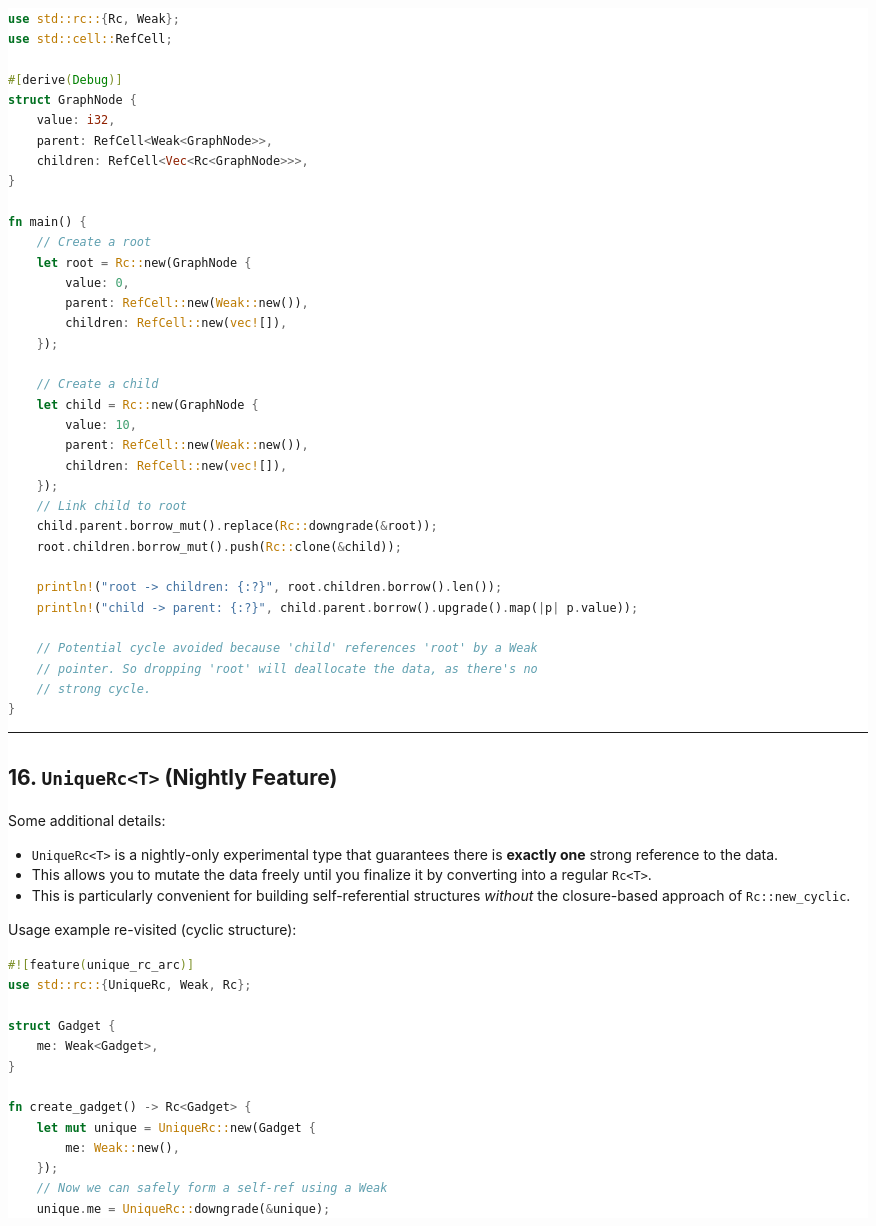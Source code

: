 ```rust
use std::rc::{Rc, Weak};
use std::cell::RefCell;

#[derive(Debug)]
struct GraphNode {
    value: i32,
    parent: RefCell<Weak<GraphNode>>,
    children: RefCell<Vec<Rc<GraphNode>>>,
}

fn main() {
    // Create a root
    let root = Rc::new(GraphNode {
        value: 0,
        parent: RefCell::new(Weak::new()),
        children: RefCell::new(vec![]),
    });

    // Create a child
    let child = Rc::new(GraphNode {
        value: 10,
        parent: RefCell::new(Weak::new()),
        children: RefCell::new(vec![]),
    });
    // Link child to root
    child.parent.borrow_mut().replace(Rc::downgrade(&root));
    root.children.borrow_mut().push(Rc::clone(&child));

    println!("root -> children: {:?}", root.children.borrow().len());
    println!("child -> parent: {:?}", child.parent.borrow().upgrade().map(|p| p.value));

    // Potential cycle avoided because 'child' references 'root' by a Weak
    // pointer. So dropping 'root' will deallocate the data, as there's no
    // strong cycle.
}
```

---

## 16. `UniqueRc<T>` (Nightly Feature)

Some additional details:
- `UniqueRc<T>` is a nightly-only experimental type that guarantees there is **exactly one** strong reference to the data.
- This allows you to mutate the data freely until you finalize it by converting into a regular `Rc<T>`.
- This is particularly convenient for building self-referential structures *without* the closure-based approach of `Rc::new_cyclic`.

Usage example re-visited (cyclic structure):
```rust
#![feature(unique_rc_arc)]
use std::rc::{UniqueRc, Weak, Rc};

struct Gadget {
    me: Weak<Gadget>,
}

fn create_gadget() -> Rc<Gadget> {
    let mut unique = UniqueRc::new(Gadget {
        me: Weak::new(),
    });
    // Now we can safely form a self-ref using a Weak
    unique.me = UniqueRc::downgrade(&unique);
```